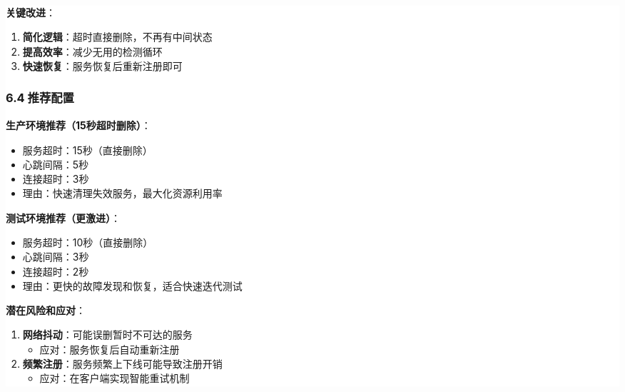 **关键改进**：
1. **简化逻辑**：超时直接删除，不再有中间状态
2. **提高效率**：减少无用的检测循环
3. **快速恢复**：服务恢复后重新注册即可

### 6.4 推荐配置

**生产环境推荐（15秒超时删除）**：
- 服务超时：15秒（直接删除）
- 心跳间隔：5秒
- 连接超时：3秒
- 理由：快速清理失效服务，最大化资源利用率

**测试环境推荐（更激进）**：
- 服务超时：10秒（直接删除）
- 心跳间隔：3秒
- 连接超时：2秒
- 理由：更快的故障发现和恢复，适合快速迭代测试

**潜在风险和应对**：
1. **网络抖动**：可能误删暂时不可达的服务
   - 应对：服务恢复后自动重新注册
2. **频繁注册**：服务频繁上下线可能导致注册开销
   - 应对：在客户端实现智能重试机制
